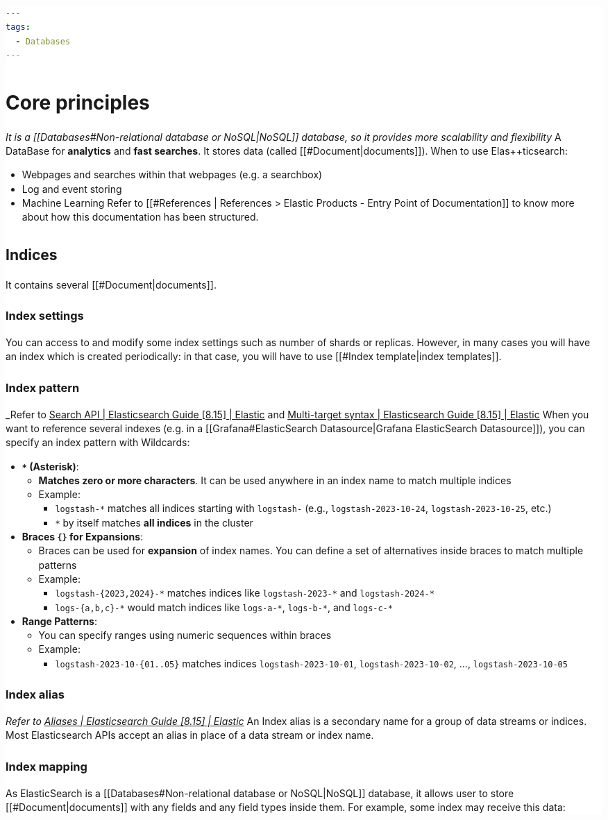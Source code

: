 ```yaml
---
tags:
  - Databases
---
```

# Core principles
_It is a [[Databases#Non-relational database or NoSQL|NoSQL]] database, so it provides more scalability and flexibility_
A DataBase for **analytics** and **fast searches**. It stores data (called [[#Document|documents]]).
When to use Elas++ticsearch:
- Webpages and searches within that webpages (e.g. a searchbox)
- Log and event storing
- Machine Learning
Refer to [[#References | References > Elastic Products - Entry Point of Documentation]] to know more about how this documentation has been structured.
## Indices
It contains several [[#Document|documents]].
### Index settings
You can access to and modify some index settings such as number of shards or replicas. However, in many cases you will have an index which is created periodically: in that case, you will have to use [[#Index template|index templates]].
### Index pattern
_Refer to [Search API | Elasticsearch Guide [8.15] | Elastic](https://www.elastic.co/guide/en/elasticsearch/reference/current/search-search.html#search-search-api-path-params) and [Multi-target syntax | Elasticsearch Guide [8.15] | Elastic](https://www.elastic.co/guide/en/elasticsearch/reference/current/multi-index.html)
When you want to reference several indexes (e.g. in a [[Grafana#ElasticSearch Datasource|Grafana ElasticSearch Datasource]]), you can specify an index pattern with Wildcards:
- **`*` (Asterisk)**:
    - **Matches zero or more characters**. It can be used anywhere in an index name to match multiple indices
    - Example:
        - `logstash-*` matches all indices starting with `logstash-` (e.g., `logstash-2023-10-24`, `logstash-2023-10-25`, etc.)
        - `*` by itself matches **all indices** in the cluster
- **Braces `{}` for Expansions**:
    - Braces can be used for **expansion** of index names. You can define a set of alternatives inside braces to match multiple patterns
    - Example:
        - `logstash-{2023,2024}-*` matches indices like `logstash-2023-*` and `logstash-2024-*`
        - `logs-{a,b,c}-*` would match indices like `logs-a-*`, `logs-b-*`, and `logs-c-*`
- **Range Patterns**:
    - You can specify ranges using numeric sequences within braces
    - Example:
        - `logstash-2023-10-{01..05}` matches indices `logstash-2023-10-01`, `logstash-2023-10-02`, ..., `logstash-2023-10-05`
### Index alias
_Refer to [Aliases | Elasticsearch Guide [8.15] | Elastic](https://www.elastic.co/guide/en/elasticsearch/reference/current/aliases.html)_
An Index alias is a secondary name for a group of data streams or indices. Most Elasticsearch APIs accept an alias in place of a data stream or index name.
### Index mapping
As ElasticSearch is a [[Databases#Non-relational database or NoSQL|NoSQL]] database, it allows user to store [[#Document|documents]] with any fields and any field types inside them. For example, some index may receive this data:
```JSON
```